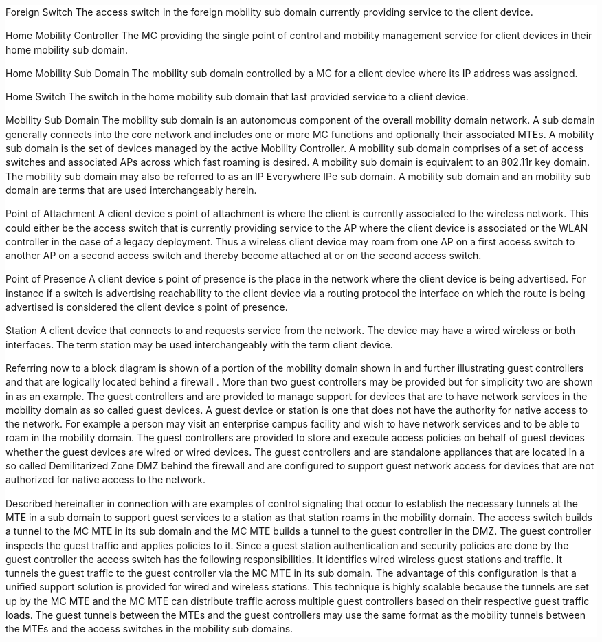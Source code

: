 Foreign Switch The access switch in the foreign mobility sub domain currently providing service to the client device.

Home Mobility Controller The MC providing the single point of control and mobility management service for client devices in their home mobility sub domain.

Home Mobility Sub Domain The mobility sub domain controlled by a MC for a client device where its IP address was assigned.

Home Switch The switch in the home mobility sub domain that last provided service to a client device.

Mobility Sub Domain The mobility sub domain is an autonomous component of the overall mobility domain network. A sub domain generally connects into the core network and includes one or more MC functions and optionally their associated MTEs. A mobility sub domain is the set of devices managed by the active Mobility Controller. A mobility sub domain comprises of a set of access switches and associated APs across which fast roaming is desired. A mobility sub domain is equivalent to an 802.11r key domain. The mobility sub domain may also be referred to as an IP Everywhere IPe sub domain. A mobility sub domain and an mobility sub domain are terms that are used interchangeably herein.

Point of Attachment A client device s point of attachment is where the client is currently associated to the wireless network. This could either be the access switch that is currently providing service to the AP where the client device is associated or the WLAN controller in the case of a legacy deployment. Thus a wireless client device may roam from one AP on a first access switch to another AP on a second access switch and thereby become attached at or on the second access switch.

Point of Presence A client device s point of presence is the place in the network where the client device is being advertised. For instance if a switch is advertising reachability to the client device via a routing protocol the interface on which the route is being advertised is considered the client device s point of presence.

Station A client device that connects to and requests service from the network. The device may have a wired wireless or both interfaces. The term station may be used interchangeably with the term client device.

Referring now to a block diagram is shown of a portion of the mobility domain shown in and further illustrating guest controllers and that are logically located behind a firewall . More than two guest controllers may be provided but for simplicity two are shown in as an example. The guest controllers and are provided to manage support for devices that are to have network services in the mobility domain as so called guest devices. A guest device or station is one that does not have the authority for native access to the network. For example a person may visit an enterprise campus facility and wish to have network services and to be able to roam in the mobility domain. The guest controllers are provided to store and execute access policies on behalf of guest devices whether the guest devices are wired or wired devices. The guest controllers and are standalone appliances that are located in a so called Demilitarized Zone DMZ behind the firewall and are configured to support guest network access for devices that are not authorized for native access to the network.

Described hereinafter in connection with are examples of control signaling that occur to establish the necessary tunnels at the MTE in a sub domain to support guest services to a station as that station roams in the mobility domain. The access switch builds a tunnel to the MC MTE in its sub domain and the MC MTE builds a tunnel to the guest controller in the DMZ. The guest controller inspects the guest traffic and applies policies to it. Since a guest station authentication and security policies are done by the guest controller the access switch has the following responsibilities. It identifies wired wireless guest stations and traffic. It tunnels the guest traffic to the guest controller via the MC MTE in its sub domain. The advantage of this configuration is that a unified support solution is provided for wired and wireless stations. This technique is highly scalable because the tunnels are set up by the MC MTE and the MC MTE can distribute traffic across multiple guest controllers based on their respective guest traffic loads. The guest tunnels between the MTEs and the guest controllers may use the same format as the mobility tunnels between the MTEs and the access switches in the mobility sub domains.
